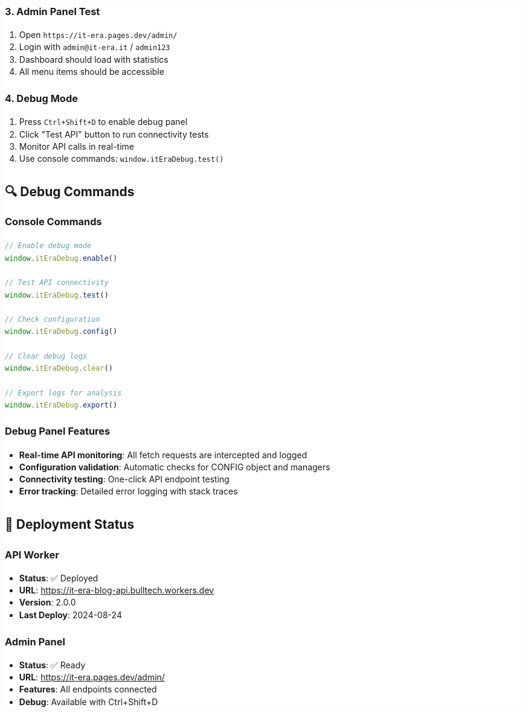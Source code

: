 ### 3. **Admin Panel Test**
1. Open `https://it-era.pages.dev/admin/`
2. Login with `admin@it-era.it` / `admin123`
3. Dashboard should load with statistics
4. All menu items should be accessible

### 4. **Debug Mode**
1. Press `Ctrl+Shift+D` to enable debug panel
2. Click "Test API" button to run connectivity tests
3. Monitor API calls in real-time
4. Use console commands: `window.itEraDebug.test()`

## 🔍 Debug Commands

### Console Commands
```javascript
// Enable debug mode
window.itEraDebug.enable()

// Test API connectivity
window.itEraDebug.test()

// Check configuration
window.itEraDebug.config()

// Clear debug logs
window.itEraDebug.clear()

// Export logs for analysis
window.itEraDebug.export()
```

### Debug Panel Features
- **Real-time API monitoring**: All fetch requests are intercepted and logged
- **Configuration validation**: Automatic checks for CONFIG object and managers
- **Connectivity testing**: One-click API endpoint testing
- **Error tracking**: Detailed error logging with stack traces

## 🚀 Deployment Status

### API Worker
- **Status**: ✅ Deployed
- **URL**: https://it-era-blog-api.bulltech.workers.dev
- **Version**: 2.0.0
- **Last Deploy**: 2024-08-24

### Admin Panel
- **Status**: ✅ Ready
- **URL**: https://it-era.pages.dev/admin/
- **Features**: All endpoints connected
- **Debug**: Available with Ctrl+Shift+D
